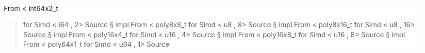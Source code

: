 From
<
int64x2_t
> for
Simd
<
i64
, 2>
Source
§
impl
From
<
poly8x8_t
> for
Simd
<
u8
, 8>
Source
§
impl
From
<
poly8x16_t
> for
Simd
<
u8
, 16>
Source
§
impl
From
<
poly16x4_t
> for
Simd
<
u16
, 4>
Source
§
impl
From
<
poly16x8_t
> for
Simd
<
u16
, 8>
Source
§
impl
From
<
poly64x1_t
> for
Simd
<
u64
, 1>
Source